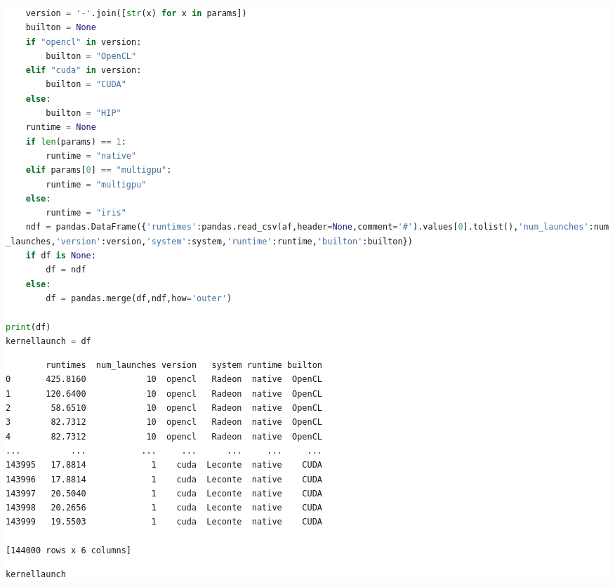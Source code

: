 ```python
    version = '-'.join([str(x) for x in params])
    builton = None
    if "opencl" in version:
        builton = "OpenCL"
    elif "cuda" in version:
        builton = "CUDA"
    else:
        builton = "HIP"
    runtime = None
    if len(params) == 1:
        runtime = "native"
    elif params[0] == "multigpu":
        runtime = "multigpu"
    else:
        runtime = "iris"
    ndf = pandas.DataFrame({'runtimes':pandas.read_csv(af,header=None,comment='#').values[0].tolist(),'num_launches':num_launches,'version':version,'system':system,'runtime':runtime,'builton':builton})
    if df is None:
        df = ndf
    else:
        df = pandas.merge(df,ndf,how='outer')

print(df)
kernellaunch = df
```

            runtimes  num_launches version   system runtime builton
    0       425.8160            10  opencl   Radeon  native  OpenCL
    1       120.6400            10  opencl   Radeon  native  OpenCL
    2        58.6510            10  opencl   Radeon  native  OpenCL
    3        82.7312            10  opencl   Radeon  native  OpenCL
    4        82.7312            10  opencl   Radeon  native  OpenCL
    ...          ...           ...     ...      ...     ...     ...
    143995   17.8814             1    cuda  Leconte  native    CUDA
    143996   17.8814             1    cuda  Leconte  native    CUDA
    143997   20.5040             1    cuda  Leconte  native    CUDA
    143998   20.2656             1    cuda  Leconte  native    CUDA
    143999   19.5503             1    cuda  Leconte  native    CUDA
    
    [144000 rows x 6 columns]



```python
kernellaunch
```




<div>
<style scoped>
    .dataframe tbody tr th:only-of-type {
        vertical-align: middle;
    }
